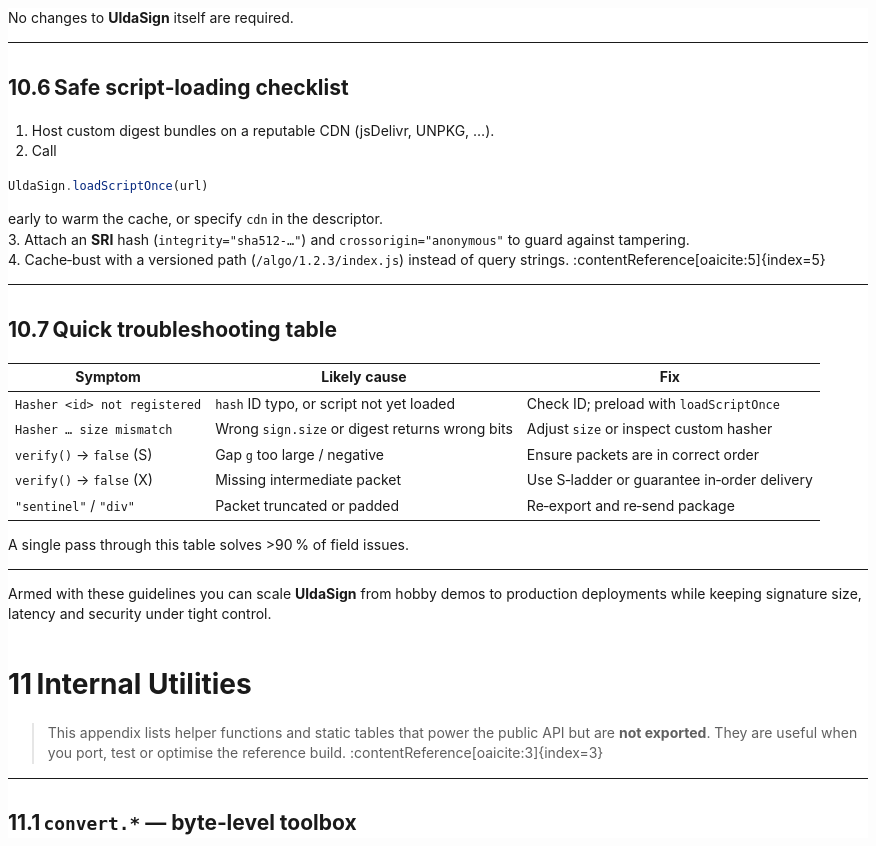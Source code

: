 No changes to **UldaSign** itself are required.

---

## 10.6 Safe script‑loading checklist

1. Host custom digest bundles on a reputable CDN (jsDelivr, UNPKG, …).  
2. Call 

```js
UldaSign.loadScriptOnce(url)
```

   early to warm the cache, or specify `cdn` in the descriptor.  
3. Attach an **SRI** hash (`integrity="sha512‑…"`) and
   `crossorigin="anonymous"` to guard against tampering.  
4. Cache‑bust with a versioned path (`/algo/1.2.3/index.js`) instead of
   query strings. :contentReference[oaicite:5]{index=5}

---

## 10.7 Quick troubleshooting table

| Symptom | Likely cause | Fix |
|---------|--------------|-----|
| `Hasher <id> not registered` | `hash` ID typo, or script not yet loaded | Check ID; preload with `loadScriptOnce` |
| `Hasher … size mismatch` | Wrong `sign.size` or digest returns wrong bits | Adjust `size` or inspect custom hasher |
| `verify()` → `false` (S) | Gap `g` too large / negative | Ensure packets are in correct order |
| `verify()` → `false` (X) | Missing intermediate packet | Use S‑ladder or guarantee in‑order delivery |
| `"sentinel"` / `"div"` | Packet truncated or padded | Re‑export and re‑send package |

A single pass through this table solves >90 % of field issues.

---

Armed with these guidelines you can scale **UldaSign** from hobby demos
to production deployments while keeping signature size, latency and
security under tight control.


# 11 Internal Utilities

> This appendix lists helper functions and static tables that power the
> public API but are **not exported**. They are useful when you port,
> test or optimise the reference build. :contentReference[oaicite:3]{index=3}

---

## 11.1 `convert.*` — byte‑level toolbox
